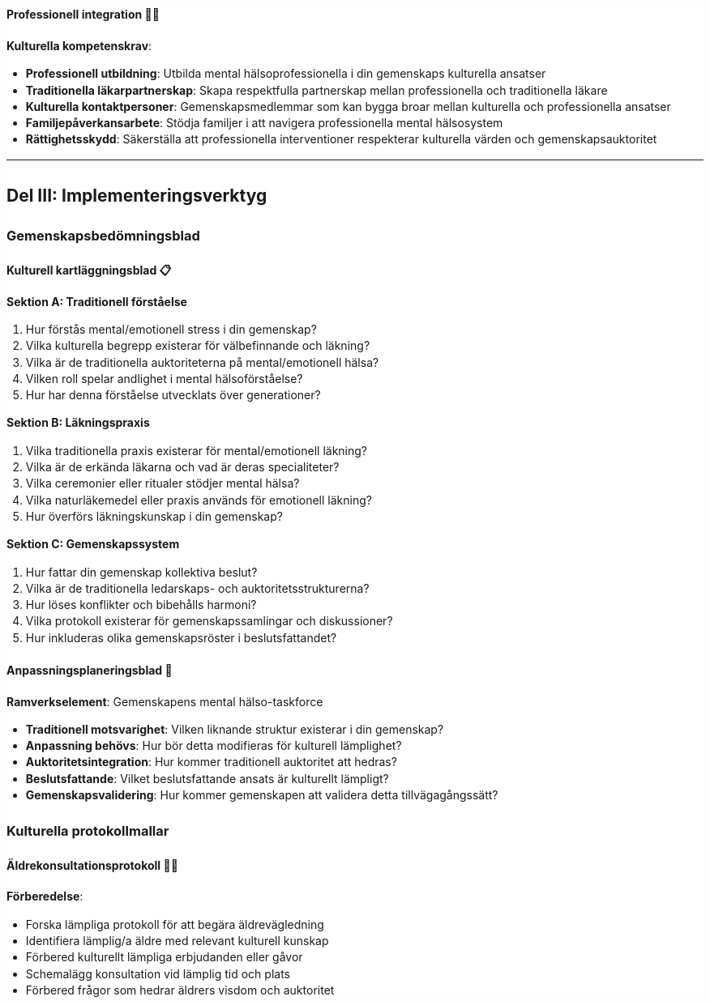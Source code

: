 #### **Professionell integration** 👩‍⚕️
**Kulturella kompetenskrav**:
- **Professionell utbildning**: Utbilda mental hälsoprofessionella i din gemenskaps kulturella ansatser
- **Traditionella läkarpartnerskap**: Skapa respektfulla partnerskap mellan professionella och traditionella läkare
- **Kulturella kontaktpersoner**: Gemenskapsmedlemmar som kan bygga broar mellan kulturella och professionella ansatser
- **Familjepåverkansarbete**: Stödja familjer i att navigera professionella mental hälsosystem
- **Rättighetsskydd**: Säkerställa att professionella interventioner respekterar kulturella värden och gemenskapsauktoritet

---

## Del III: Implementeringsverktyg

### Gemenskapsbedömningsblad

#### **Kulturell kartläggningsblad** 📋
**Sektion A: Traditionell förståelse**
1. Hur förstås mental/emotionell stress i din gemenskap?
2. Vilka kulturella begrepp existerar för välbefinnande och läkning?
3. Vilka är de traditionella auktoriteterna på mental/emotionell hälsa?
4. Vilken roll spelar andlighet i mental hälsoförståelse?
5. Hur har denna förståelse utvecklats över generationer?

**Sektion B: Läkningspraxis**
1. Vilka traditionella praxis existerar för mental/emotionell läkning?
2. Vilka är de erkända läkarna och vad är deras specialiteter?
3. Vilka ceremonier eller ritualer stödjer mental hälsa?
4. Vilka naturläkemedel eller praxis används för emotionell läkning?
5. Hur överförs läkningskunskap i din gemenskap?

**Sektion C: Gemenskapssystem**
1. Hur fattar din gemenskap kollektiva beslut?
2. Vilka är de traditionella ledarskaps- och auktoritetsstrukturerna?
3. Hur löses konflikter och bibehålls harmoni?
4. Vilka protokoll existerar för gemenskapssamlingar och diskussioner?
5. Hur inkluderas olika gemenskapsröster i beslutsfattandet?

#### **Anpassningsplaneringsblad** 📝
**Ramverkselement**: Gemenskapens mental hälso-taskforce
- **Traditionell motsvarighet**: Vilken liknande struktur existerar i din gemenskap?
- **Anpassning behövs**: Hur bör detta modifieras för kulturell lämplighet?
- **Auktoritetsintegration**: Hur kommer traditionell auktoritet att hedras?
- **Beslutsfattande**: Vilket beslutsfattande ansats är kulturellt lämpligt?
- **Gemenskapsvalidering**: Hur kommer gemenskapen att validera detta tillvägagångssätt?

### Kulturella protokollmallar

#### **Äldrekonsultationsprotokoll** 👴👵
**Förberedelse**:
- Forska lämpliga protokoll för att begära äldrevägledning
- Identifiera lämplig/a äldre med relevant kulturell kunskap
- Förbered kulturellt lämpliga erbjudanden eller gåvor
- Schemalägg konsultation vid lämplig tid och plats
- Förbered frågor som hedrar äldrers visdom och auktoritet
